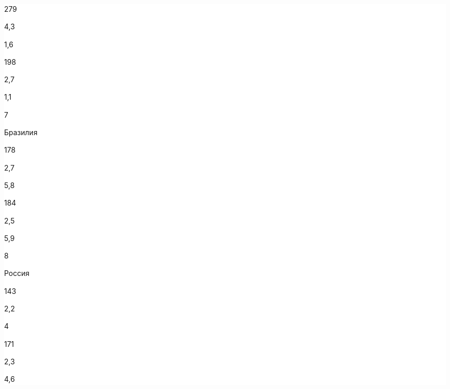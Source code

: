 279


4,3


1,6


198


2,7


1,1






7


Бразилия


178


2,7


5,8


184


2,5


5,9






8


Россия


143


2,2


4


171


2,3


4,6

